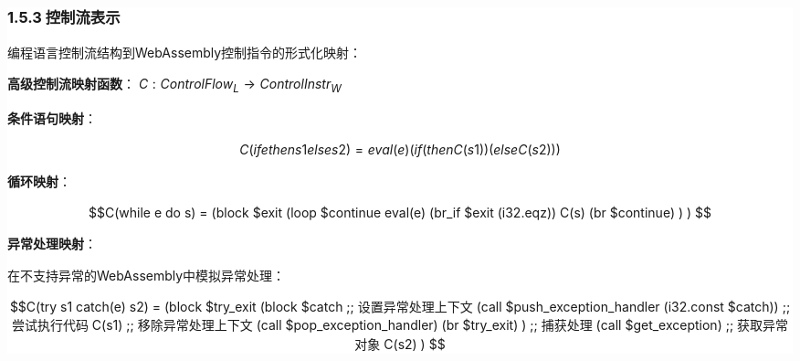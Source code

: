 ```go
```

### 1.5.3 控制流表示

编程语言控制流结构到WebAssembly控制指令的形式化映射：

**高级控制流映射函数**：
$C: ControlFlow_L \rightarrow ControlInstr_W$

**条件语句映射**：

```math
C(if e then s1 else s2) = 
  eval(e)
  (if 
    (then C(s1))
    (else C(s2))
  )

```

**循环映射**：

```math
C(while e do s) = 
  (block $exit
    (loop $continue
      eval(e)
      (br_if $exit (i32.eqz))
      C(s)
      (br $continue)
    )
  )

```

**异常处理映射**：

在不支持异常的WebAssembly中模拟异常处理：

```math
C(try s1 catch(e) s2) =
  (block $try_exit
    (block $catch
      ;; 设置异常处理上下文
      (call $push_exception_handler (i32.const $catch))
      
      ;; 尝试执行代码
      C(s1)
      
      ;; 移除异常处理上下文
      (call $pop_exception_handler)
      (br $try_exit)
    )
    
    ;; 捕获处理
    (call $get_exception) ;; 获取异常对象
    C(s2)
  )

```
